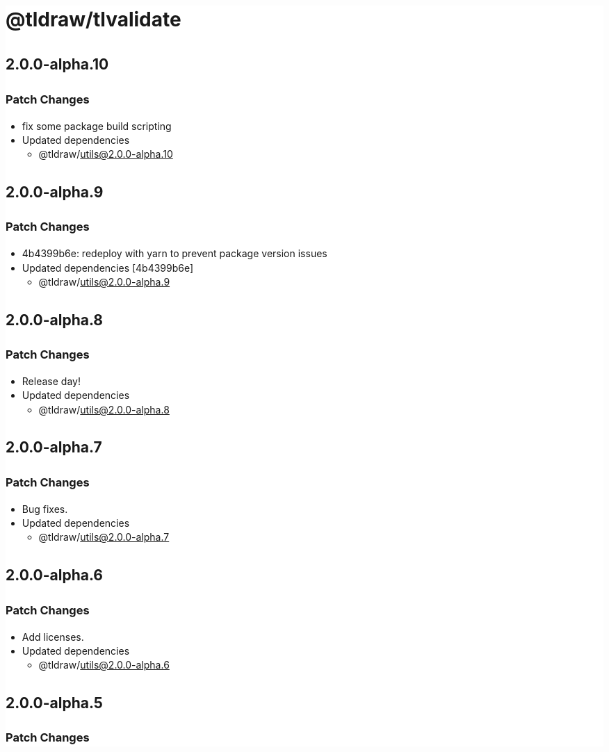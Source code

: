 
# @tldraw/tlvalidate

## 2.0.0-alpha.10

### Patch Changes

- fix some package build scripting
- Updated dependencies
  - @tldraw/utils@2.0.0-alpha.10

## 2.0.0-alpha.9

### Patch Changes

- 4b4399b6e: redeploy with yarn to prevent package version issues
- Updated dependencies [4b4399b6e]
  - @tldraw/utils@2.0.0-alpha.9

## 2.0.0-alpha.8

### Patch Changes

- Release day!
- Updated dependencies
  - @tldraw/utils@2.0.0-alpha.8

## 2.0.0-alpha.7

### Patch Changes

- Bug fixes.
- Updated dependencies
  - @tldraw/utils@2.0.0-alpha.7

## 2.0.0-alpha.6

### Patch Changes

- Add licenses.
- Updated dependencies
  - @tldraw/utils@2.0.0-alpha.6

## 2.0.0-alpha.5

### Patch Changes
